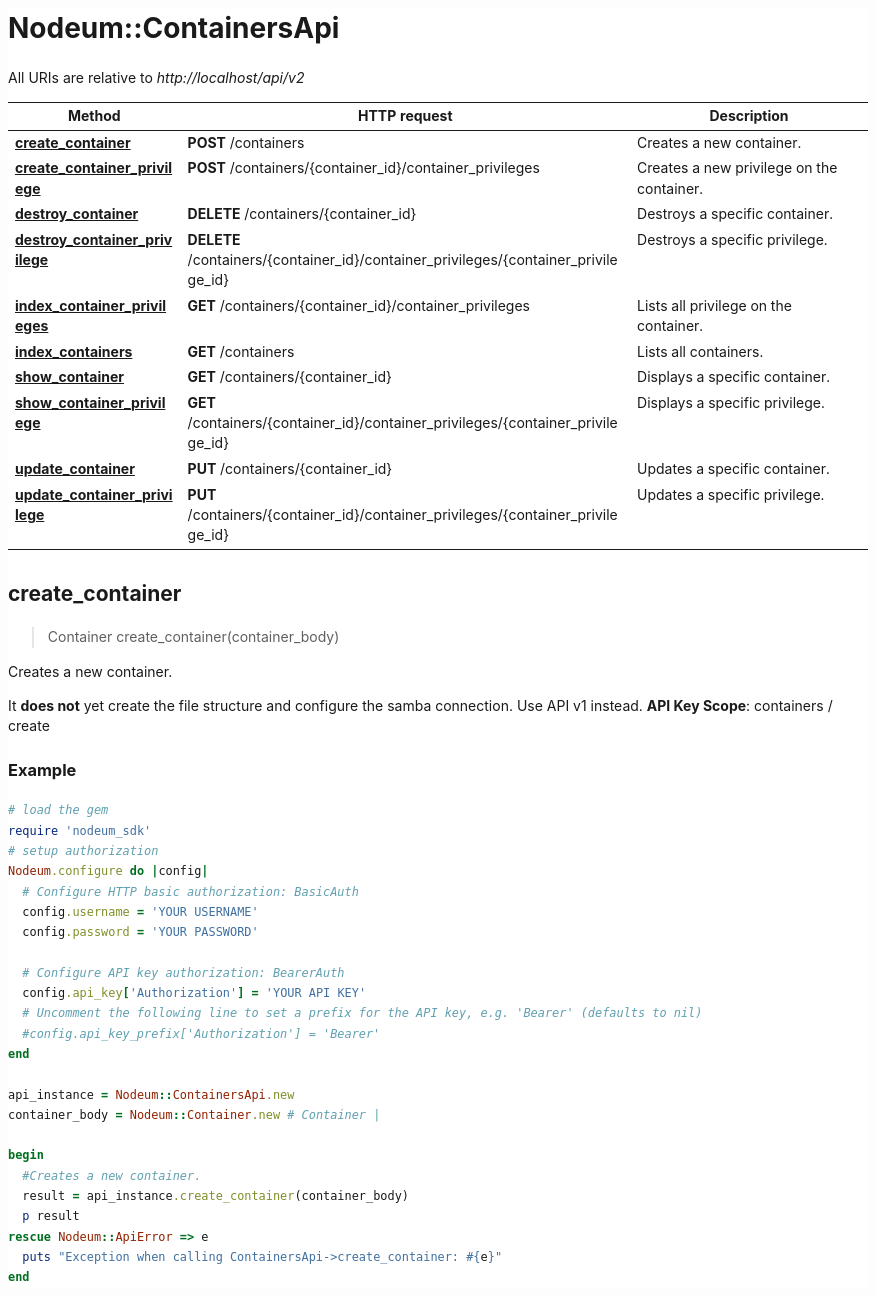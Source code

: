 # Nodeum::ContainersApi

All URIs are relative to *http://localhost/api/v2*

Method | HTTP request | Description
------------- | ------------- | -------------
[**create_container**](ContainersApi.md#create_container) | **POST** /containers | Creates a new container.
[**create_container_privilege**](ContainersApi.md#create_container_privilege) | **POST** /containers/{container_id}/container_privileges | Creates a new privilege on the container.
[**destroy_container**](ContainersApi.md#destroy_container) | **DELETE** /containers/{container_id} | Destroys a specific container.
[**destroy_container_privilege**](ContainersApi.md#destroy_container_privilege) | **DELETE** /containers/{container_id}/container_privileges/{container_privilege_id} | Destroys a specific privilege.
[**index_container_privileges**](ContainersApi.md#index_container_privileges) | **GET** /containers/{container_id}/container_privileges | Lists all privilege on the container.
[**index_containers**](ContainersApi.md#index_containers) | **GET** /containers | Lists all containers.
[**show_container**](ContainersApi.md#show_container) | **GET** /containers/{container_id} | Displays a specific container.
[**show_container_privilege**](ContainersApi.md#show_container_privilege) | **GET** /containers/{container_id}/container_privileges/{container_privilege_id} | Displays a specific privilege.
[**update_container**](ContainersApi.md#update_container) | **PUT** /containers/{container_id} | Updates a specific container.
[**update_container_privilege**](ContainersApi.md#update_container_privilege) | **PUT** /containers/{container_id}/container_privileges/{container_privilege_id} | Updates a specific privilege.



## create_container

> Container create_container(container_body)

Creates a new container.

It **does not** yet create the file structure and configure the samba connection. Use API v1 instead.  **API Key Scope**: containers / create

### Example

```ruby
# load the gem
require 'nodeum_sdk'
# setup authorization
Nodeum.configure do |config|
  # Configure HTTP basic authorization: BasicAuth
  config.username = 'YOUR USERNAME'
  config.password = 'YOUR PASSWORD'

  # Configure API key authorization: BearerAuth
  config.api_key['Authorization'] = 'YOUR API KEY'
  # Uncomment the following line to set a prefix for the API key, e.g. 'Bearer' (defaults to nil)
  #config.api_key_prefix['Authorization'] = 'Bearer'
end

api_instance = Nodeum::ContainersApi.new
container_body = Nodeum::Container.new # Container | 

begin
  #Creates a new container.
  result = api_instance.create_container(container_body)
  p result
rescue Nodeum::ApiError => e
  puts "Exception when calling ContainersApi->create_container: #{e}"
end
```